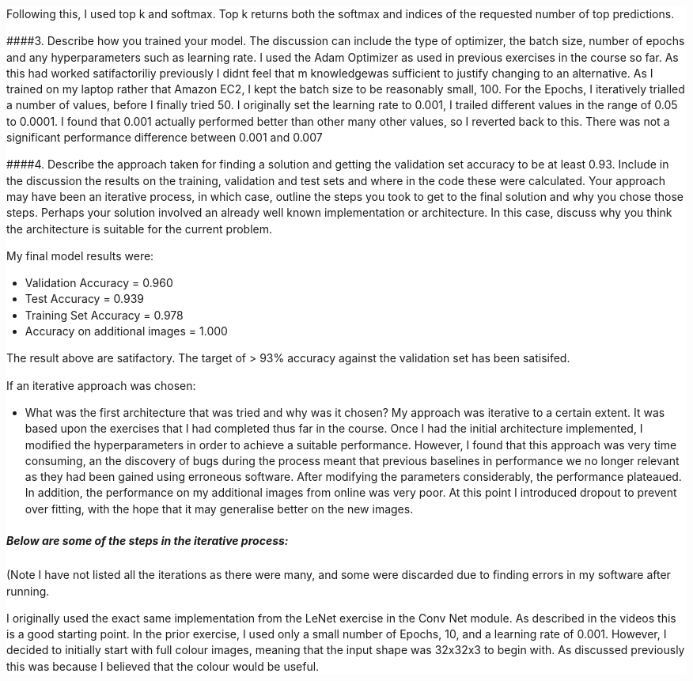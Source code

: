 


Following this, I used top k and softmax. Top k returns both the softmax and indices of the requested number of top predictions.

####3. Describe how you trained your model. The discussion can include the type of optimizer, the batch size, number of epochs and any hyperparameters such as learning rate.
I used the Adam Optimizer as used in previous exercises in the course so far. As this had worked satifactoriliy previously I didnt feel that m knowledgewas sufficient to justify changing to an alternative.
As I trained on my laptop rather that Amazon EC2, I kept the batch size to be reasonably small, 100.
For the Epochs, I iteratively trialled a number of values, before I finally tried 50.
I originally set the learning rate to 0.001, I trailed different values in the range of 0.05 to 0.0001. 
I found that 0.001 actually performed better than other many other values, so I reverted back to this. There was not a significant performance difference between 0.001 and 0.007



####4. Describe the approach taken for finding a solution and getting the validation set accuracy to be at least 0.93. Include in the discussion the results on the training, validation and test sets and where in the code these were calculated. Your approach may have been an iterative process, in which case, outline the steps you took to get to the final solution and why you chose those steps. Perhaps your solution involved an already well known implementation or architecture. In this case, discuss why you think the architecture is suitable for the current problem.

My final model results were:
* Validation Accuracy = 0.960
* Test Accuracy = 0.939
* Training Set Accuracy = 0.978
* Accuracy on additional images = 1.000

The result above are satifactory. The target of > 93% accuracy against the validation set has been satisifed.

If an iterative approach was chosen:
* What was the first architecture that was tried and why was it chosen?
My approach was iterative to a certain extent. It was based upon the exercises that I had completed thus far in the course. Once I had the initial architecture implemented, I modified the hyperparameters in order to achieve a suitable performance. However, I found that this approach was very time consuming, an the discovery of bugs during the process meant that previous baselines in performance we no longer relevant as they had been gained using erroneous software.
After modifying the parameters considerably, the performance plateaued. In addition, the performance on my additional images from online was very poor. At this point I introduced dropout to prevent over fitting, with the hope that it may generalise better on the new images.




##### Below are some of the steps in the iterative process:
(Note I have not listed all the iterations as there were many, and some were discarded due to finding errors in my software after running.

I originally used the exact same implementation from the LeNet exercise in the Conv Net module. As described in the videos this is a good starting point.
In the prior exercise, I used only a small number of Epochs, 10, and a learning rate of 0.001.
However, I decided to initially start with full colour images, meaning that the input shape was 32x32x3 to begin with. 
As discussed previously this was because I believed that the colour would be useful.
